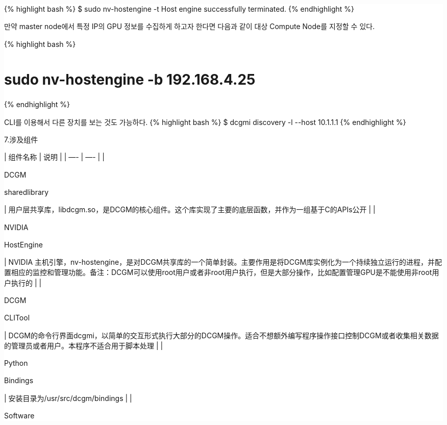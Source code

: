 {% highlight bash %}
$ sudo nv-hostengine -t
Host engine successfully terminated.
{% endhighlight %}

만약 master node에서 특정 IP의 GPU 정보를 수집하게 하고자 한다면 다음과 같이 대상 Compute Node를 지정할 수 있다.

{% highlight bash %}
# sudo nv-hostengine -b 192.168.4.25
{% endhighlight %}

CLI를 이용해서 다른 장치를 보는 것도 가능하다.
{% highlight bash %}
$ dcgmi discovery -l --host 10.1.1.1
{% endhighlight %}

7.涉及组件

| 组件名称 | 说明 |
| —- | —- | |

DCGM

sharedlibrary

| 用户层共享库，libdcgm.so，是DCGM的核心组件。这个库实现了主要的底层函数，并作为一组基于C的APIs公开 |
|

NVIDIA

HostEngine

| NVIDIA 主机引擎，nv-hostengine，是对DCGM共享库的一个简单封装。主要作用是将DCGM库实例化为一个持续独立运行的进程，并配置相应的监控和管理功能。备注：DCGM可以使用root用户或者非root用户执行，但是大部分操作，比如配置管理GPU是不能使用非root用户执行的 |
|

DCGM

CLITool

| DCGM的命令行界面dcgmi，以简单的交互形式执行大部分的DCGM操作。适合不想额外编写程序操作接口控制DCGM或者收集相关数据的管理员或者用户。本程序不适合用于脚本处理 |
|

Python

Bindings

| 安装目录为/usr/src/dcgm/bindings |
|

Software
